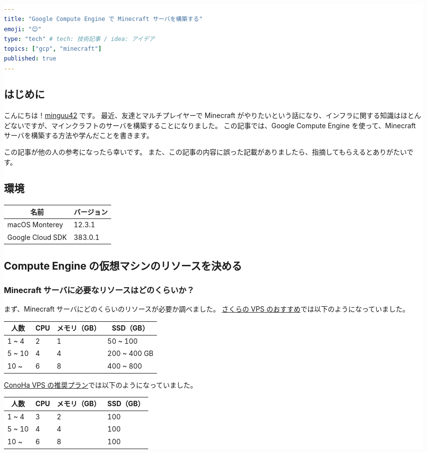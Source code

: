 ```yaml
---
title: "Google Compute Engine で Minecraft サーバを構築する"
emoji: "😊"
type: "tech" # tech: 技術記事 / idea: アイデア
topics: ["gcp", "minecraft"]
published: true
---
```


## はじめに

こんにちは！[minguu42](https://twitter.com/minguu42) です。
最近、友達とマルチプレイヤーで Minecraft がやりたいという話になり、インフラに関する知識はほとんどないですが、マインクラフトのサーバを構築することになりました。
この記事では、Google Compute Engine を使って、Minecraft サーバを構築する方法や学んだことを書きます。

この記事が他の人の参考になったら幸いです。
また、この記事の内容に誤った記載がありましたら、指摘してもらえるとありがたいです。

## 環境

| 名前             | バージョン |
| ---------------- | ---------- |
| macOS Monterey   | 12.3.1     |
| Google Cloud SDK | 383.0.1    |

## Compute Engine の仮想マシンのリソースを決める

### Minecraft サーバに必要なリソースはどのくらいか？

まず、Minecraft サーバにどのくらいのリソースが必要か調べました。
[さくらの VPS のおすすめ](https://manual.sakura.ad.jp/vps/startupscript/minecraft-java.html)では以下のようになっていました。

| 人数   | CPU | メモリ（GB） | SSD（GB）    |
| ------ | --- | ------------ | ------------ |
| 1 ~ 4  | 2   | 1            | 50 ~ 100     |
| 5 ~ 10 | 4   | 4            | 200 ~ 400 GB |
| 10 ~   | 6   | 8            | 400 ~ 800    |

[ConoHa VPS の推奨プラン](https://www.conoha.jp/vps/function/minecraft/)では以下のようになっていました。

| 人数   | CPU | メモリ（GB） | SSD（GB） |
| ------ | --- | ------------ | --------- |
| 1 ~ 4  | 3   | 2            | 100       |
| 5 ~ 10 | 4   | 4            | 100       |
| 10 ~   | 6   | 8            | 100       |
